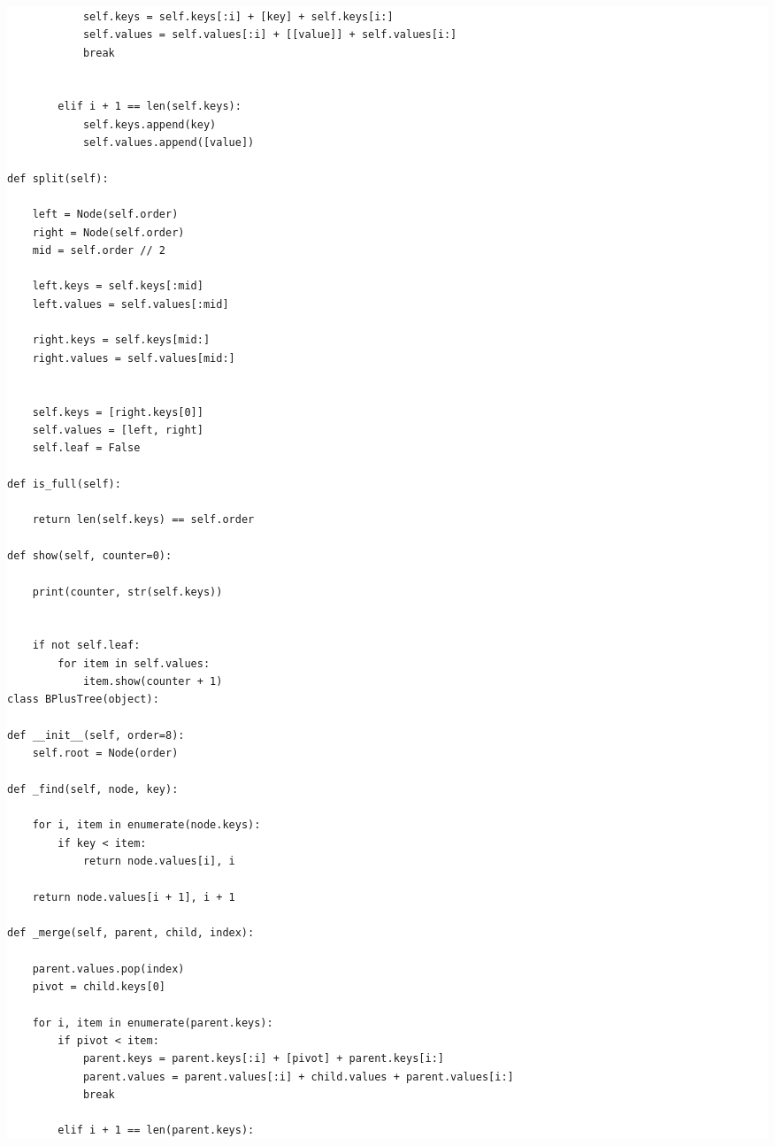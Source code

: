 ```
            self.keys = self.keys[:i] + [key] + self.keys[i:]
            self.values = self.values[:i] + [[value]] + self.values[i:]
            break

    
        elif i + 1 == len(self.keys):
            self.keys.append(key)
            self.values.append([value])

def split(self):
    
    left = Node(self.order)
    right = Node(self.order)
    mid = self.order // 2

    left.keys = self.keys[:mid]
    left.values = self.values[:mid]

    right.keys = self.keys[mid:]
    right.values = self.values[mid:]

  
    self.keys = [right.keys[0]]
    self.values = [left, right]
    self.leaf = False

def is_full(self):
 
    return len(self.keys) == self.order

def show(self, counter=0):
    
    print(counter, str(self.keys))

    
    if not self.leaf:
        for item in self.values:
            item.show(counter + 1)
class BPlusTree(object):

def __init__(self, order=8):
    self.root = Node(order)

def _find(self, node, key):
    
    for i, item in enumerate(node.keys):
        if key < item:
            return node.values[i], i

    return node.values[i + 1], i + 1

def _merge(self, parent, child, index):
    
    parent.values.pop(index)
    pivot = child.keys[0]

    for i, item in enumerate(parent.keys):
        if pivot < item:
            parent.keys = parent.keys[:i] + [pivot] + parent.keys[i:]
            parent.values = parent.values[:i] + child.values + parent.values[i:]
            break

        elif i + 1 == len(parent.keys):
```
